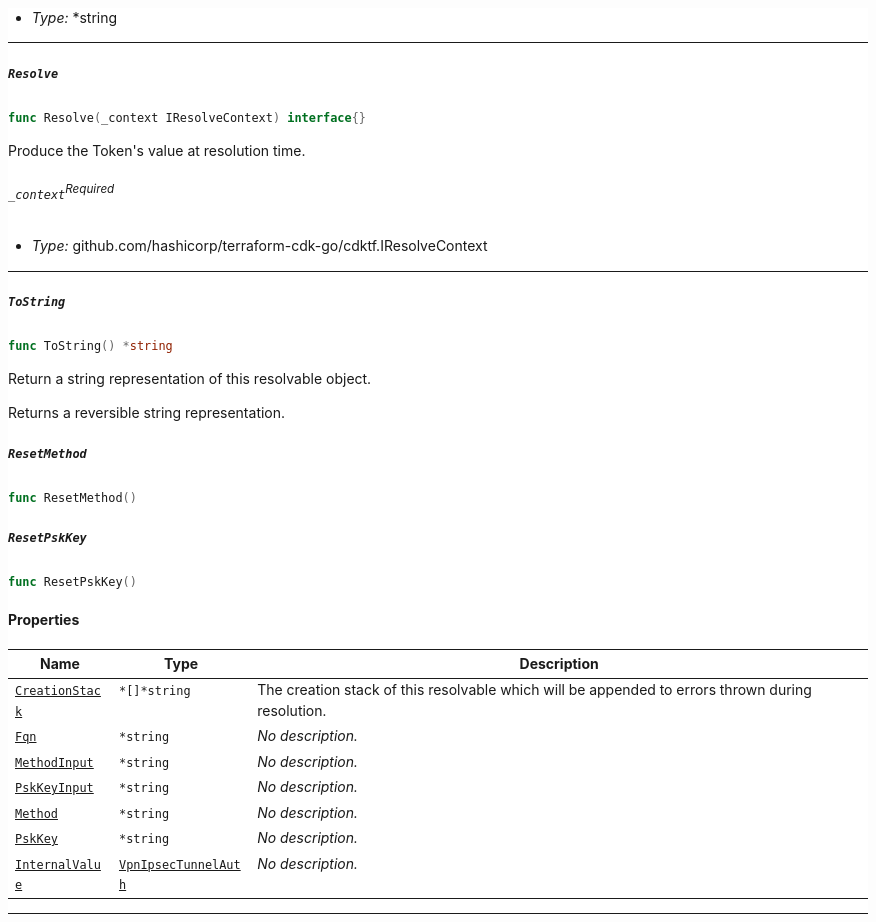 - *Type:* *string

---

##### `Resolve` <a name="Resolve" id="@cdktf/provider-ionoscloud.vpnIpsecTunnel.VpnIpsecTunnelAuthOutputReference.resolve"></a>

```go
func Resolve(_context IResolveContext) interface{}
```

Produce the Token's value at resolution time.

###### `_context`<sup>Required</sup> <a name="_context" id="@cdktf/provider-ionoscloud.vpnIpsecTunnel.VpnIpsecTunnelAuthOutputReference.resolve.parameter._context"></a>

- *Type:* github.com/hashicorp/terraform-cdk-go/cdktf.IResolveContext

---

##### `ToString` <a name="ToString" id="@cdktf/provider-ionoscloud.vpnIpsecTunnel.VpnIpsecTunnelAuthOutputReference.toString"></a>

```go
func ToString() *string
```

Return a string representation of this resolvable object.

Returns a reversible string representation.

##### `ResetMethod` <a name="ResetMethod" id="@cdktf/provider-ionoscloud.vpnIpsecTunnel.VpnIpsecTunnelAuthOutputReference.resetMethod"></a>

```go
func ResetMethod()
```

##### `ResetPskKey` <a name="ResetPskKey" id="@cdktf/provider-ionoscloud.vpnIpsecTunnel.VpnIpsecTunnelAuthOutputReference.resetPskKey"></a>

```go
func ResetPskKey()
```


#### Properties <a name="Properties" id="Properties"></a>

| **Name** | **Type** | **Description** |
| --- | --- | --- |
| <code><a href="#@cdktf/provider-ionoscloud.vpnIpsecTunnel.VpnIpsecTunnelAuthOutputReference.property.creationStack">CreationStack</a></code> | <code>*[]*string</code> | The creation stack of this resolvable which will be appended to errors thrown during resolution. |
| <code><a href="#@cdktf/provider-ionoscloud.vpnIpsecTunnel.VpnIpsecTunnelAuthOutputReference.property.fqn">Fqn</a></code> | <code>*string</code> | *No description.* |
| <code><a href="#@cdktf/provider-ionoscloud.vpnIpsecTunnel.VpnIpsecTunnelAuthOutputReference.property.methodInput">MethodInput</a></code> | <code>*string</code> | *No description.* |
| <code><a href="#@cdktf/provider-ionoscloud.vpnIpsecTunnel.VpnIpsecTunnelAuthOutputReference.property.pskKeyInput">PskKeyInput</a></code> | <code>*string</code> | *No description.* |
| <code><a href="#@cdktf/provider-ionoscloud.vpnIpsecTunnel.VpnIpsecTunnelAuthOutputReference.property.method">Method</a></code> | <code>*string</code> | *No description.* |
| <code><a href="#@cdktf/provider-ionoscloud.vpnIpsecTunnel.VpnIpsecTunnelAuthOutputReference.property.pskKey">PskKey</a></code> | <code>*string</code> | *No description.* |
| <code><a href="#@cdktf/provider-ionoscloud.vpnIpsecTunnel.VpnIpsecTunnelAuthOutputReference.property.internalValue">InternalValue</a></code> | <code><a href="#@cdktf/provider-ionoscloud.vpnIpsecTunnel.VpnIpsecTunnelAuth">VpnIpsecTunnelAuth</a></code> | *No description.* |

---
